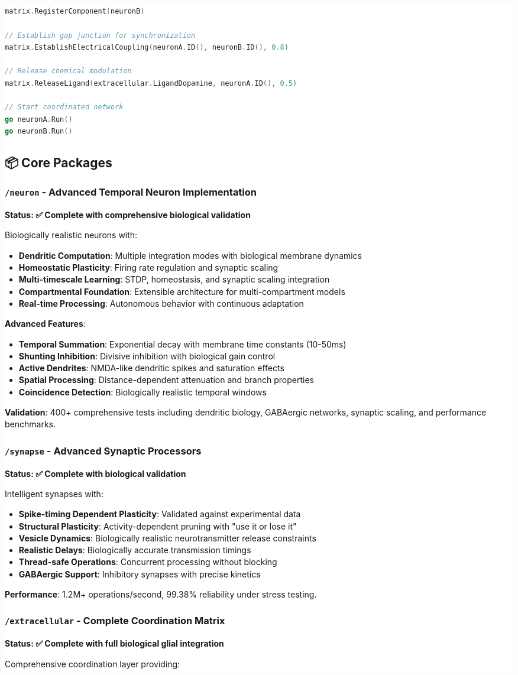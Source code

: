 ```go
matrix.RegisterComponent(neuronB)

// Establish gap junction for synchronization
matrix.EstablishElectricalCoupling(neuronA.ID(), neuronB.ID(), 0.8)

// Release chemical modulation
matrix.ReleaseLigand(extracellular.LigandDopamine, neuronA.ID(), 0.5)

// Start coordinated network
go neuronA.Run()
go neuronB.Run()
```

## 📦 Core Packages

### `/neuron` - Advanced Temporal Neuron Implementation
**Status: ✅ Complete with comprehensive biological validation**

Biologically realistic neurons with:
- **Dendritic Computation**: Multiple integration modes with biological membrane dynamics
- **Homeostatic Plasticity**: Firing rate regulation and synaptic scaling
- **Multi-timescale Learning**: STDP, homeostasis, and synaptic scaling integration
- **Compartmental Foundation**: Extensible architecture for multi-compartment models
- **Real-time Processing**: Autonomous behavior with continuous adaptation

**Advanced Features**:
- **Temporal Summation**: Exponential decay with membrane time constants (10-50ms)
- **Shunting Inhibition**: Divisive inhibition with biological gain control
- **Active Dendrites**: NMDA-like dendritic spikes and saturation effects
- **Spatial Processing**: Distance-dependent attenuation and branch properties
- **Coincidence Detection**: Biologically realistic temporal windows

**Validation**: 400+ comprehensive tests including dendritic biology, GABAergic networks, synaptic scaling, and performance benchmarks.

### `/synapse` - Advanced Synaptic Processors
**Status: ✅ Complete with biological validation**

Intelligent synapses with:
- **Spike-timing Dependent Plasticity**: Validated against experimental data
- **Structural Plasticity**: Activity-dependent pruning with "use it or lose it"
- **Vesicle Dynamics**: Biologically realistic neurotransmitter release constraints
- **Realistic Delays**: Biologically accurate transmission timings
- **Thread-safe Operations**: Concurrent processing without blocking
- **GABAergic Support**: Inhibitory synapses with precise kinetics

**Performance**: 1.2M+ operations/second, 99.38% reliability under stress testing.

### `/extracellular` - Complete Coordination Matrix
**Status: ✅ Complete with full biological glial integration**

Comprehensive coordination layer providing:
